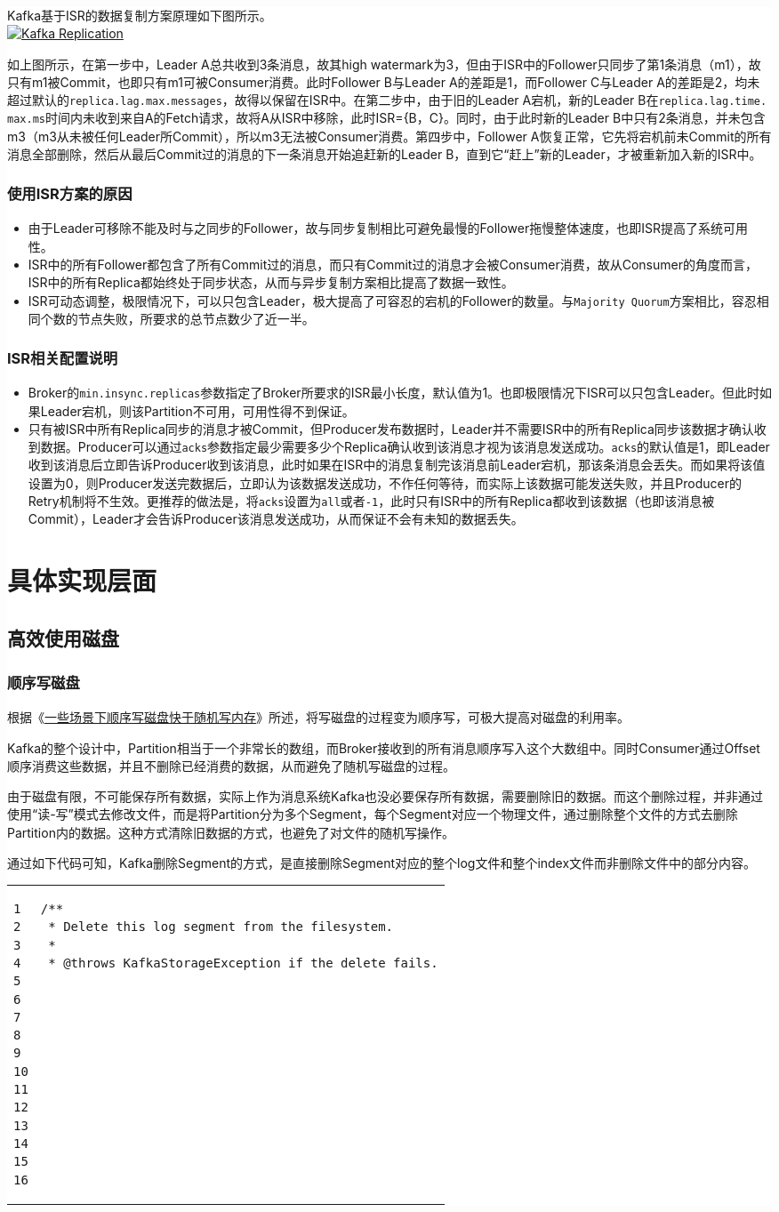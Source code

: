 <p>Kafka基于ISR的数据复制方案原理如下图所示。<br><a href="http://www.jasongj.com/img/kafka/KafkaColumn6/kafka-replication.png" rel="nofollow"><img alt="Kafka Replication" class="has" src="http://www.jasongj.com/img/kafka/KafkaColumn6/kafka-replication.png"></a></p>

<p>如上图所示，在第一步中，Leader A总共收到3条消息，故其high watermark为3，但由于ISR中的Follower只同步了第1条消息（m1），故只有m1被Commit，也即只有m1可被Consumer消费。此时Follower B与Leader A的差距是1，而Follower C与Leader A的差距是2，均未超过默认的<code>replica.lag.max.messages</code>，故得以保留在ISR中。在第二步中，由于旧的Leader A宕机，新的Leader B在<code>replica.lag.time.max.ms</code>时间内未收到来自A的Fetch请求，故将A从ISR中移除，此时ISR={B，C}。同时，由于此时新的Leader B中只有2条消息，并未包含m3（m3从未被任何Leader所Commit），所以m3无法被Consumer消费。第四步中，Follower A恢复正常，它先将宕机前未Commit的所有消息全部删除，然后从最后Commit过的消息的下一条消息开始追赶新的Leader B，直到它“赶上”新的Leader，才被重新加入新的ISR中。</p>

<h3 id="使用ISR方案的原因">使用ISR方案的原因</h3>

<ul><li>由于Leader可移除不能及时与之同步的Follower，故与同步复制相比可避免最慢的Follower拖慢整体速度，也即ISR提高了系统可用性。</li>
	<li>ISR中的所有Follower都包含了所有Commit过的消息，而只有Commit过的消息才会被Consumer消费，故从Consumer的角度而言，ISR中的所有Replica都始终处于同步状态，从而与异步复制方案相比提高了数据一致性。</li>
	<li>ISR可动态调整，极限情况下，可以只包含Leader，极大提高了可容忍的宕机的Follower的数量。与<code>Majority Quorum</code>方案相比，容忍相同个数的节点失败，所要求的总节点数少了近一半。</li>
</ul><h3 id="ISR相关配置说明">ISR相关配置说明</h3>

<ul><li>Broker的<code>min.insync.replicas</code>参数指定了Broker所要求的ISR最小长度，默认值为1。也即极限情况下ISR可以只包含Leader。但此时如果Leader宕机，则该Partition不可用，可用性得不到保证。</li>
	<li>只有被ISR中所有Replica同步的消息才被Commit，但Producer发布数据时，Leader并不需要ISR中的所有Replica同步该数据才确认收到数据。Producer可以通过<code>acks</code>参数指定最少需要多少个Replica确认收到该消息才视为该消息发送成功。<code>acks</code>的默认值是1，即Leader收到该消息后立即告诉Producer收到该消息，此时如果在ISR中的消息复制完该消息前Leader宕机，那该条消息会丢失。而如果将该值设置为0，则Producer发送完数据后，立即认为该数据发送成功，不作任何等待，而实际上该数据可能发送失败，并且Producer的Retry机制将不生效。更推荐的做法是，将<code>acks</code>设置为<code>all</code>或者<code>-1</code>，此时只有ISR中的所有Replica都收到该数据（也即该消息被Commit），Leader才会告诉Producer该消息发送成功，从而保证不会有未知的数据丢失。</li>
</ul><h1 id="具体实现层面">具体实现层面</h1>

<h2 id="高效使用磁盘">高效使用磁盘</h2>

<h3 id="顺序写磁盘">顺序写磁盘</h3>

<p>根据《<a href="http://deliveryimages.acm.org/10.1145/1570000/1563874/jacobs3.jpg" rel="nofollow">一些场景下顺序写磁盘快于随机写内存</a>》所述，将写磁盘的过程变为顺序写，可极大提高对磁盘的利用率。</p>

<p>Kafka的整个设计中，Partition相当于一个非常长的数组，而Broker接收到的所有消息顺序写入这个大数组中。同时Consumer通过Offset顺序消费这些数据，并且不删除已经消费的数据，从而避免了随机写磁盘的过程。</p>

<p>由于磁盘有限，不可能保存所有数据，实际上作为消息系统Kafka也没必要保存所有数据，需要删除旧的数据。而这个删除过程，并非通过使用“读-写”模式去修改文件，而是将Partition分为多个Segment，每个Segment对应一个物理文件，通过删除整个文件的方式去删除Partition内的数据。这种方式清除旧数据的方式，也避免了对文件的随机写操作。</p>

<p>通过如下代码可知，Kafka删除Segment的方式，是直接删除Segment对应的整个log文件和整个index文件而非删除文件中的部分内容。</p>

<table><tbody><tr><td>
			<pre>
1
2
3
4
5
6
7
8
9
10
11
12
13
14
15
16
</pre>
			</td>
			<td>
			<pre>
/**
 * Delete this log segment from the filesystem.
 *
 * @throws KafkaStorageException if the delete fails.